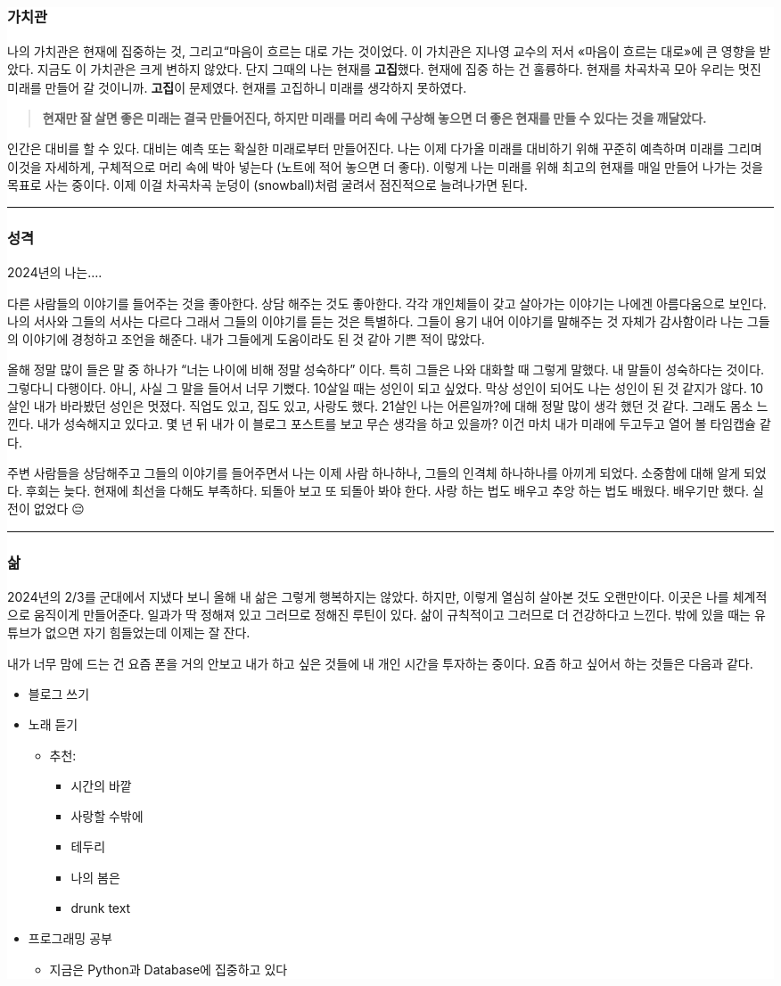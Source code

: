 
### 가치관

나의 가치관은 현재에 집중하는 것, 그리고“마음이 흐르는 대로 가는 것이었다. 이 가치관은 지나영 교수의 저서 «마음이 흐르는 대로»에 큰 영향을 받았다. 지금도 이 가치관은 크게 변하지 않았다. 단지 그때의 나는 현재를 **고집**했다. 현재에 집중 하는 건 훌륭하다. 현재를 차곡차곡 모아 우리는 멋진 미래를 만들어 갈 것이니까. **고집**이 문제였다. 현재를 고집하니 미래를 생각하지 못하였다.

> **현재만 잘 살면 좋은 미래는 결국 만들어진다, 하지만 미래를 머리 속에 구상해 놓으면 더 좋은 현재를 만들 수 있다는 것을 깨달았다.**

인간은 대비를 할 수 있다. 대비는 예측 또는 확실한 미래로부터 만들어진다. 나는 이제 다가올 미래를 대비하기 위해 꾸준히 예측하며 미래를 그리며 이것을 자세하게, 구체적으로 머리 속에 박아 넣는다 (노트에 적어 놓으면 더 좋다). 이렇게 나는 미래를 위해 최고의 현재를 매일 만들어 나가는 것을 목표로 사는 중이다. 이제 이걸 차곡차곡 눈덩이 (snowball)처럼 굴려서 점진적으로 늘려나가면 된다.

---

### 성격

2024년의 나는….

다른 사람들의 이야기를 들어주는 것을 좋아한다. 상담 해주는 것도 좋아한다. 각각 개인체들이 갖고 살아가는 이야기는 나에겐 아름다움으로 보인다. 나의 서사와 그들의 서사는 다르다 그래서 그들의 이야기를 듣는 것은 특별하다. 그들이 용기 내어 이야기를 말해주는 것 자체가 감사함이라 나는 그들의 이야기에 경청하고 조언을 해준다. 내가 그들에게 도움이라도 된 것 같아 기쁜 적이 많았다.

올해 정말 많이 들은 말 중 하나가 “너는 나이에 비해 정말 성숙하다” 이다. 특히 그들은 나와 대화할 때 그렇게 말했다. 내 말들이 성숙하다는 것이다. 그렇다니 다행이다. 아니, 사실 그 말을 들어서 너무 기뻤다. 10살일 때는 성인이 되고 싶었다. 막상 성인이 되어도 나는 성인이 된 것 같지가 않다. 10살인 내가 바라봤던 성인은 멋졌다. 직업도 있고, 집도 있고, 사랑도 했다. 21살인 나는 어른일까?에 대해 정말 많이 생각 했던 것 같다. 그래도 몸소 느낀다. 내가 성숙해지고 있다고. 몇 년 뒤 내가 이 블로그 포스트를 보고 무슨 생각을 하고 있을까? 이건 마치 내가 미래에 두고두고 열어 볼 타임캡슐 같다.

주변 사람들을 상담해주고 그들의 이야기를 들어주면서 나는 이제 사람 하나하나, 그들의 인격체 하나하나를 아끼게 되었다. 소중함에 대해 알게 되었다. 후회는 늦다. 현재에 최선을 다해도 부족하다. 되돌아 보고 또 되돌아 봐야 한다. 사랑 하는 법도 배우고 추앙 하는 법도 배웠다. 배우기만 했다. 실전이 없었다 😔

---

### 삶

2024년의 2/3를 군대에서 지냈다 보니 올해 내 삶은 그렇게 행복하지는 않았다. 하지만, 이렇게 열심히 살아본 것도 오랜만이다. 이곳은 나를 체계적으로 움직이게 만들어준다. 일과가 딱 정해져 있고 그러므로 정해진 루틴이 있다. 삶이 규칙적이고 그러므로 더 건강하다고 느낀다. 밖에 있을 때는 유튜브가 없으면 자기 힘들었는데 이제는 잘 잔다.

내가 너무 맘에 드는 건 요즘 폰을 거의 안보고 내가 하고 싶은 것들에 내 개인 시간을 투자하는 중이다. 요즘 하고 싶어서 하는 것들은 다음과 같다.

* 블로그 쓰기
    
* 노래 듣기
    
    * 추천:
        
        * 시간의 바깥
            
        * 사랑할 수밖에
            
        * 테두리
            
        * 나의 봄은
            
        * drunk text
            
* 프로그래밍 공부
    
    * 지금은 Python과 Database에 집중하고 있다
        